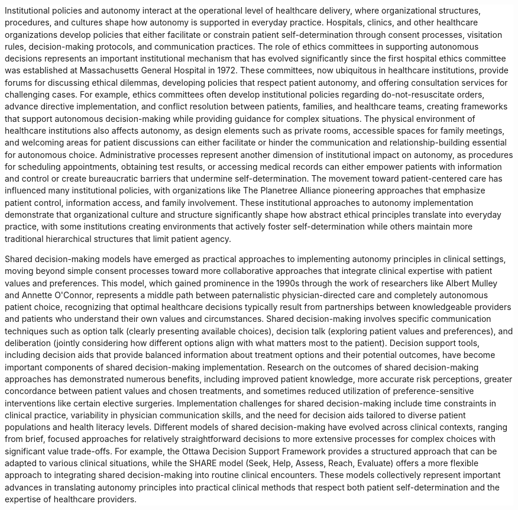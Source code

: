 Institutional policies and autonomy interact at the operational level of healthcare delivery, where organizational structures, procedures, and cultures shape how autonomy is supported in everyday practice. Hospitals, clinics, and other healthcare organizations develop policies that either facilitate or constrain patient self-determination through consent processes, visitation rules, decision-making protocols, and communication practices. The role of ethics committees in supporting autonomous decisions represents an important institutional mechanism that has evolved significantly since the first hospital ethics committee was established at Massachusetts General Hospital in 1972. These committees, now ubiquitous in healthcare institutions, provide forums for discussing ethical dilemmas, developing policies that respect patient autonomy, and offering consultation services for challenging cases. For example, ethics committees often develop institutional policies regarding do-not-resuscitate orders, advance directive implementation, and conflict resolution between patients, families, and healthcare teams, creating frameworks that support autonomous decision-making while providing guidance for complex situations. The physical environment of healthcare institutions also affects autonomy, as design elements such as private rooms, accessible spaces for family meetings, and welcoming areas for patient discussions can either facilitate or hinder the communication and relationship-building essential for autonomous choice. Administrative processes represent another dimension of institutional impact on autonomy, as procedures for scheduling appointments, obtaining test results, or accessing medical records can either empower patients with information and control or create bureaucratic barriers that undermine self-determination. The movement toward patient-centered care has influenced many institutional policies, with organizations like The Planetree Alliance pioneering approaches that emphasize patient control, information access, and family involvement. These institutional approaches to autonomy implementation demonstrate that organizational culture and structure significantly shape how abstract ethical principles translate into everyday practice, with some institutions creating environments that actively foster self-determination while others maintain more traditional hierarchical structures that limit patient agency.

Shared decision-making models have emerged as practical approaches to implementing autonomy principles in clinical settings, moving beyond simple consent processes toward more collaborative approaches that integrate clinical expertise with patient values and preferences. This model, which gained prominence in the 1990s through the work of researchers like Albert Mulley and Annette O'Connor, represents a middle path between paternalistic physician-directed care and completely autonomous patient choice, recognizing that optimal healthcare decisions typically result from partnerships between knowledgeable providers and patients who understand their own values and circumstances. Shared decision-making involves specific communication techniques such as option talk (clearly presenting available choices), decision talk (exploring patient values and preferences), and deliberation (jointly considering how different options align with what matters most to the patient). Decision support tools, including decision aids that provide balanced information about treatment options and their potential outcomes, have become important components of shared decision-making implementation. Research on the outcomes of shared decision-making approaches has demonstrated numerous benefits, including improved patient knowledge, more accurate risk perceptions, greater concordance between patient values and chosen treatments, and sometimes reduced utilization of preference-sensitive interventions like certain elective surgeries. Implementation challenges for shared decision-making include time constraints in clinical practice, variability in physician communication skills, and the need for decision aids tailored to diverse patient populations and health literacy levels. Different models of shared decision-making have evolved across clinical contexts, ranging from brief, focused approaches for relatively straightforward decisions to more extensive processes for complex choices with significant value trade-offs. For example, the Ottawa Decision Support Framework provides a structured approach that can be adapted to various clinical situations, while the SHARE model (Seek, Help, Assess, Reach, Evaluate) offers a more flexible approach to integrating shared decision-making into routine clinical encounters. These models collectively represent important advances in translating autonomy principles into practical clinical methods that respect both patient self-determination and the expertise of healthcare providers.
